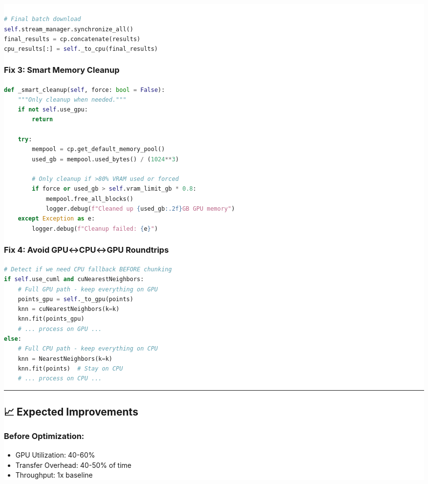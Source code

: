 ```python

# Final batch download
self.stream_manager.synchronize_all()
final_results = cp.concatenate(results)
cpu_results[:] = self._to_cpu(final_results)
```

### Fix 3: Smart Memory Cleanup

```python
def _smart_cleanup(self, force: bool = False):
    """Only cleanup when needed."""
    if not self.use_gpu:
        return

    try:
        mempool = cp.get_default_memory_pool()
        used_gb = mempool.used_bytes() / (1024**3)

        # Only cleanup if >80% VRAM used or forced
        if force or used_gb > self.vram_limit_gb * 0.8:
            mempool.free_all_blocks()
            logger.debug(f"Cleaned up {used_gb:.2f}GB GPU memory")
    except Exception as e:
        logger.debug(f"Cleanup failed: {e}")
```

### Fix 4: Avoid GPU↔CPU↔GPU Roundtrips

```python
# Detect if we need CPU fallback BEFORE chunking
if self.use_cuml and cuNearestNeighbors:
    # Full GPU path - keep everything on GPU
    points_gpu = self._to_gpu(points)
    knn = cuNearestNeighbors(k=k)
    knn.fit(points_gpu)
    # ... process on GPU ...
else:
    # Full CPU path - keep everything on CPU
    knn = NearestNeighbors(k=k)
    knn.fit(points)  # Stay on CPU
    # ... process on CPU ...
```

---

## 📈 Expected Improvements

### Before Optimization:

- GPU Utilization: 40-60%
- Transfer Overhead: 40-50% of time
- Throughput: 1x baseline
